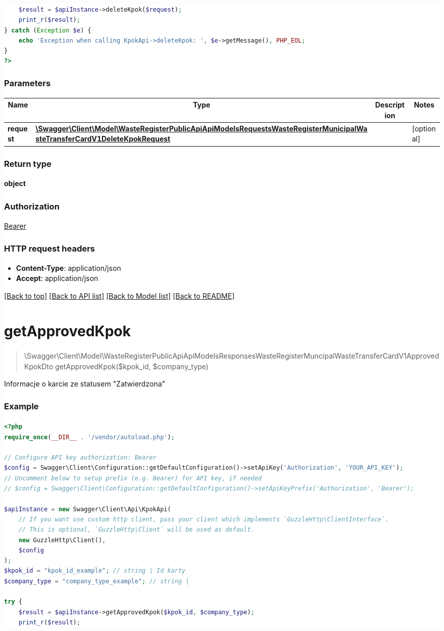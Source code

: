 ```php
    $result = $apiInstance->deleteKpok($request);
    print_r($result);
} catch (Exception $e) {
    echo 'Exception when calling KpokApi->deleteKpok: ', $e->getMessage(), PHP_EOL;
}
?>
```

### Parameters

Name | Type | Description  | Notes
------------- | ------------- | ------------- | -------------
 **request** | [**\Swagger\Client\Model\WasteRegisterPublicApiApiModelsRequestsWasteRegisterMunicipalWasteTransferCardV1DeleteKpokRequest**](../Model/WasteRegisterPublicApiApiModelsRequestsWasteRegisterMunicipalWasteTransferCardV1DeleteKpokRequest.md)|  | [optional]

### Return type

**object**

### Authorization

[Bearer](../../README.md#Bearer)

### HTTP request headers

 - **Content-Type**: application/json
 - **Accept**: application/json

[[Back to top]](#) [[Back to API list]](../../README.md#documentation-for-api-endpoints) [[Back to Model list]](../../README.md#documentation-for-models) [[Back to README]](../../README.md)

# **getApprovedKpok**
> \Swagger\Client\Model\WasteRegisterPublicApiApiModelsResponsesWasteRegisterMuncipalWasteTransferCardV1ApprovedKpokDto getApprovedKpok($kpok_id, $company_type)

Informacje o karcie ze statusem \"Zatwierdzona\"

### Example
```php
<?php
require_once(__DIR__ . '/vendor/autoload.php');

// Configure API key authorization: Bearer
$config = Swagger\Client\Configuration::getDefaultConfiguration()->setApiKey('Authorization', 'YOUR_API_KEY');
// Uncomment below to setup prefix (e.g. Bearer) for API key, if needed
// $config = Swagger\Client\Configuration::getDefaultConfiguration()->setApiKeyPrefix('Authorization', 'Bearer');

$apiInstance = new Swagger\Client\Api\KpokApi(
    // If you want use custom http client, pass your client which implements `GuzzleHttp\ClientInterface`.
    // This is optional, `GuzzleHttp\Client` will be used as default.
    new GuzzleHttp\Client(),
    $config
);
$kpok_id = "kpok_id_example"; // string | Id karty
$company_type = "company_type_example"; // string | 

try {
    $result = $apiInstance->getApprovedKpok($kpok_id, $company_type);
    print_r($result);
```